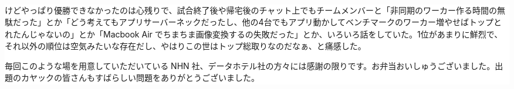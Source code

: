 けどやっぱり優勝できなかったのは心残りで、試合終了後や帰宅後のチャット上でもチームメンバーと「非同期のワーカー作る時間の無駄だった」とか「どう考えてもアプリサーバーネックだったし、他の4台でもアプリ動かしてベンチマークのワーカー増やせばトップとれたんじゃないの」とか「Macbook Air でちまちま画像変換するの失敗だった」とか、いろいろ話をしていた。1位があまりに鮮烈で、それ以外の順位は空気みたいな存在だし、やはりこの世はトップ総取りなのだなぁ、と痛感した。

毎回このような場を用意していただいている NHN 社、データホテル社の方々には感謝の限りです。お弁当おいしゅうございました。出題のカヤックの皆さんもすばらしい問題をありがとうございました。
